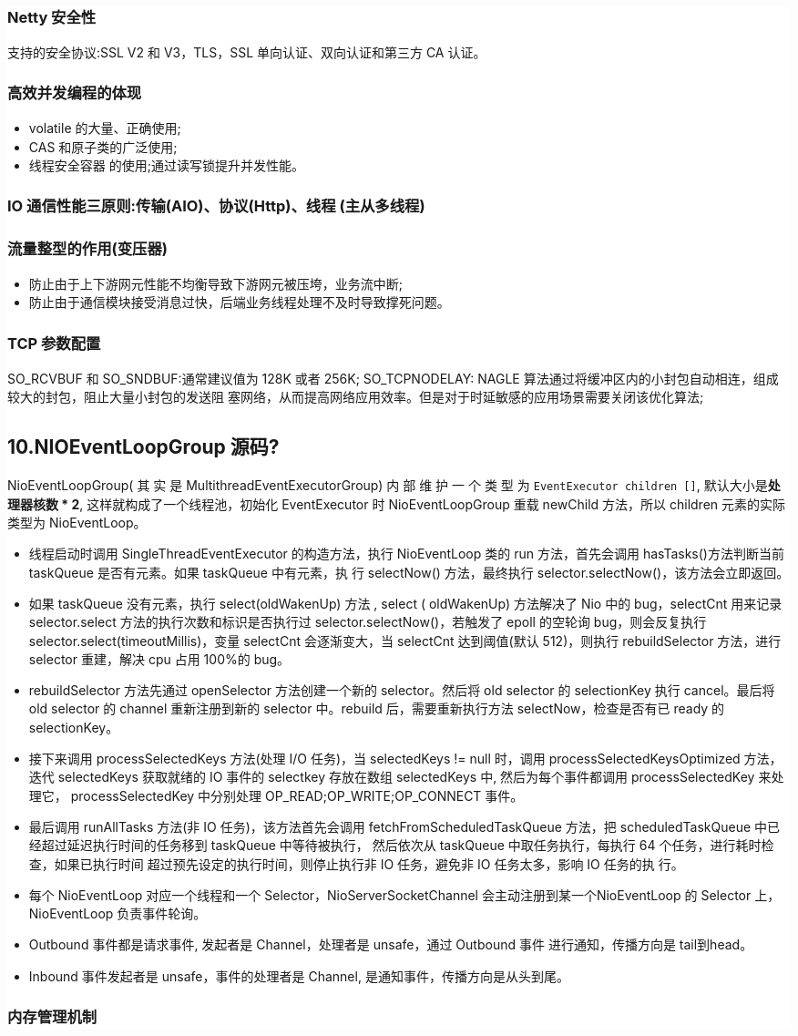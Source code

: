 ### Netty 安全性

支持的安全协议:SSL V2 和 V3，TLS，SSL 单向认证、双向认证和第三方 CA 认证。

### 高效并发编程的体现
- volatile 的大量、正确使用;
- CAS 和原子类的广泛使用;
- 线程安全容器 的使用;通过读写锁提升并发性能。

### IO 通信性能三原则:传输(AIO)、协议(Http)、线程 (主从多线程)

### 流量整型的作用(变压器)

- 防止由于上下游网元性能不均衡导致下游网元被压垮，业务流中断;
- 防止由于通信模块接受消息过快，后端业务线程处理不及时导致撑死问题。

### TCP 参数配置

SO_RCVBUF 和 SO_SNDBUF:通常建议值为 128K 或者 256K;
SO_TCPNODELAY: NAGLE 算法通过将缓冲区内的小封包自动相连，组成较大的封包，阻止大量小封包的发送阻 塞网络，从而提高网络应用效率。但是对于时延敏感的应用场景需要关闭该优化算法;

## 10.NIOEventLoopGroup 源码?

NioEventLoopGroup( 其 实 是 MultithreadEventExecutorGroup) 内 部 维 护 一 个 类 型 为 `EventExecutor children []`, 默认大小是**处理器核数 * 2**, 这样就构成了一个线程池，初始化 EventExecutor 时 NioEventLoopGroup 重载 newChild 方法，所以 children 元素的实际类型为 NioEventLoop。

- 线程启动时调用 SingleThreadEventExecutor 的构造方法，执行 NioEventLoop 类的 run 方法，首先会调用 hasTasks()方法判断当前 taskQueue 是否有元素。如果 taskQueue 中有元素，执 行 selectNow() 方法，最终执行 selector.selectNow()，该方法会立即返回。

- 如果 taskQueue 没有元素，执行 select(oldWakenUp) 方法 , select ( oldWakenUp) 方法解决了 Nio 中的 bug，selectCnt 用来记录 selector.select 方法的执行次数和标识是否执行过 selector.selectNow()，若触发了 epoll 的空轮询 bug，则会反复执行 selector.select(timeoutMillis)，变量 selectCnt 会逐渐变大，当 selectCnt 达到阈值(默认 512)，则执行 rebuildSelector 方法，进行 selector 重建，解决 cpu 占用 100%的 bug。

- rebuildSelector 方法先通过 openSelector 方法创建一个新的 selector。然后将 old selector 的 selectionKey 执行 cancel。最后将 old selector 的 channel 重新注册到新的 selector 中。rebuild 后，需要重新执行方法 selectNow，检查是否有已 ready 的 selectionKey。

- 接下来调用 processSelectedKeys 方法(处理 I/O 任务)，当 selectedKeys != null 时，调用 processSelectedKeysOptimized 方法，迭代 selectedKeys 获取就绪的 IO 事件的 selectkey 存放在数组 selectedKeys 中, 然后为每个事件都调用 processSelectedKey 来处理它， processSelectedKey 中分别处理 OP_READ;OP_WRITE;OP_CONNECT 事件。

- 最后调用 runAllTasks 方法(非 IO 任务)，该方法首先会调用 fetchFromScheduledTaskQueue 方法，把 scheduledTaskQueue 中已经超过延迟执行时间的任务移到 taskQueue 中等待被执行， 然后依次从 taskQueue 中取任务执行，每执行 64 个任务，进行耗时检查，如果已执行时间 超过预先设定的执行时间，则停止执行非 IO 任务，避免非 IO 任务太多，影响 IO 任务的执 行。

- 每个 NioEventLoop 对应一个线程和一个 Selector，NioServerSocketChannel 会主动注册到某一个NioEventLoop 的 Selector 上，NioEventLoop 负责事件轮询。

- Outbound 事件都是请求事件, 发起者是 Channel，处理者是 unsafe，通过 Outbound 事件 进行通知，传播方向是 tail到head。

- Inbound 事件发起者是 unsafe，事件的处理者是 Channel, 是通知事件，传播方向是从头到尾。

### 内存管理机制
